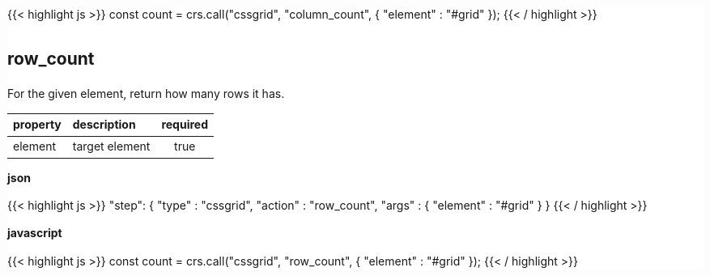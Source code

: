 {{< highlight js >}}
const count = crs.call("cssgrid", "column_count", {
    "element" : "#grid"
});
{{< / highlight >}}

## row_count

For the given element, return how many rows it has.

| property | description | required |
| :------- | :---------- | :--------: |
| element  | target element | true |

**json**

{{< highlight js >}}
"step": {
    "type"   : "cssgrid",
    "action" : "row_count",
    "args"   : {
        "element" : "#grid"
    }
}
{{< / highlight >}}

**javascript**

{{< highlight js >}}
const count = crs.call("cssgrid", "row_count", {
    "element" : "#grid"
});
{{< / highlight >}}

